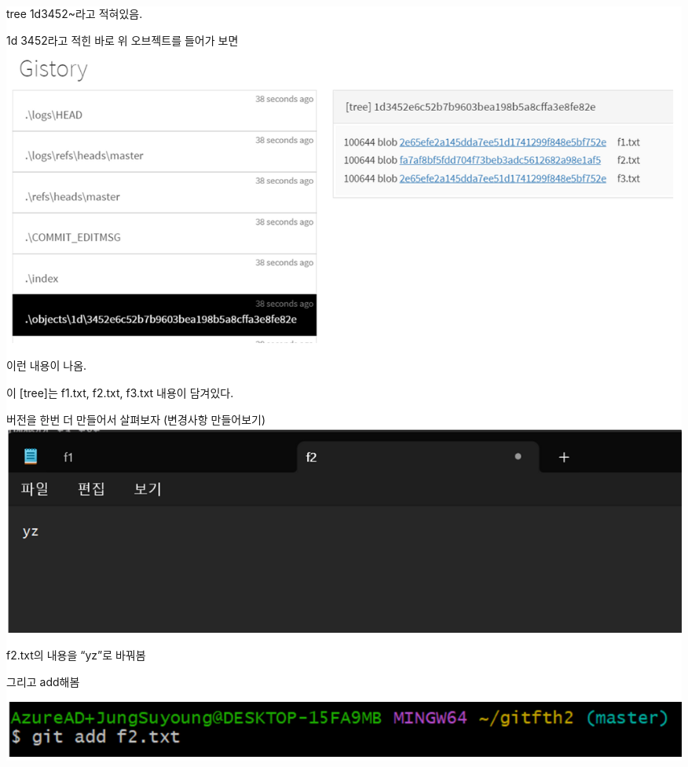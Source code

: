 tree 1d3452~라고 적혀있음. 

1d 3452라고 적힌 바로 위 오브젝트를 들어가 보면
![](2023-04-19-01-40-35.png)

이런 내용이 나옴.

이 [tree]는 f1.txt, f2.txt, f3.txt 내용이 담겨있다. 

버전을 한번 더 만들어서 살펴보자 (변경사항 만들어보기)
![](2023-04-19-01-40-53.png)

f2.txt의 내용을 “yz”로 바꿔봄

그리고 add해봄

![](2023-04-19-01-41-08.png)
